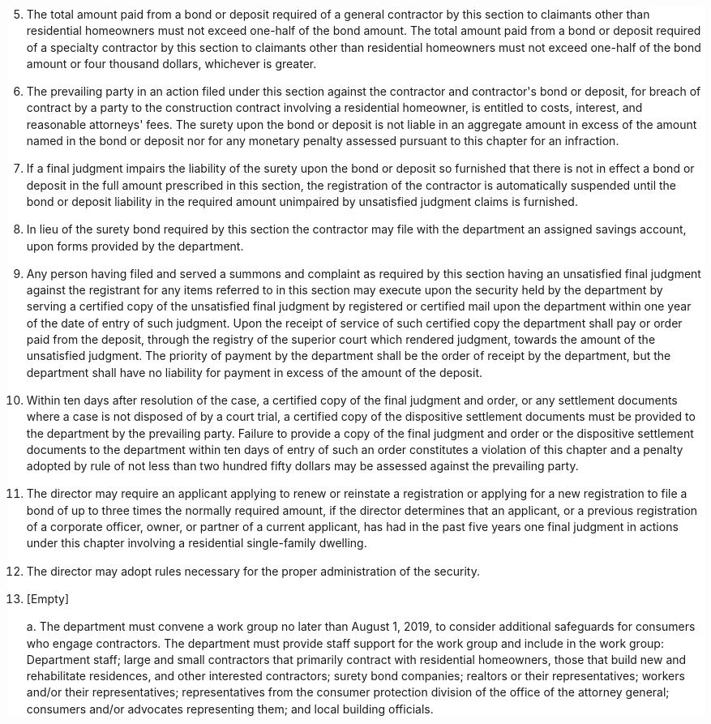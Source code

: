 5. The total amount paid from a bond or deposit required of a general contractor by this section to claimants other than residential homeowners must not exceed one-half of the bond amount. The total amount paid from a bond or deposit required of a specialty contractor by this section to claimants other than residential homeowners must not exceed one-half of the bond amount or four thousand dollars, whichever is greater.

6. The prevailing party in an action filed under this section against the contractor and contractor's bond or deposit, for breach of contract by a party to the construction contract involving a residential homeowner, is entitled to costs, interest, and reasonable attorneys' fees. The surety upon the bond or deposit is not liable in an aggregate amount in excess of the amount named in the bond or deposit nor for any monetary penalty assessed pursuant to this chapter for an infraction.

7. If a final judgment impairs the liability of the surety upon the bond or deposit so furnished that there is not in effect a bond or deposit in the full amount prescribed in this section, the registration of the contractor is automatically suspended until the bond or deposit liability in the required amount unimpaired by unsatisfied judgment claims is furnished.

8. In lieu of the surety bond required by this section the contractor may file with the department an assigned savings account, upon forms provided by the department.

9. Any person having filed and served a summons and complaint as required by this section having an unsatisfied final judgment against the registrant for any items referred to in this section may execute upon the security held by the department by serving a certified copy of the unsatisfied final judgment by registered or certified mail upon the department within one year of the date of entry of such judgment. Upon the receipt of service of such certified copy the department shall pay or order paid from the deposit, through the registry of the superior court which rendered judgment, towards the amount of the unsatisfied judgment. The priority of payment by the department shall be the order of receipt by the department, but the department shall have no liability for payment in excess of the amount of the deposit.

10. Within ten days after resolution of the case, a certified copy of the final judgment and order, or any settlement documents where a case is not disposed of by a court trial, a certified copy of the dispositive settlement documents must be provided to the department by the prevailing party. Failure to provide a copy of the final judgment and order or the dispositive settlement documents to the department within ten days of entry of such an order constitutes a violation of this chapter and a penalty adopted by rule of not less than two hundred fifty dollars may be assessed against the prevailing party.

11. The director may require an applicant applying to renew or reinstate a registration or applying for a new registration to file a bond of up to three times the normally required amount, if the director determines that an applicant, or a previous registration of a corporate officer, owner, or partner of a current applicant, has had in the past five years one final judgment in actions under this chapter involving a residential single-family dwelling.

12. The director may adopt rules necessary for the proper administration of the security.

13. [Empty]

    a. The department must convene a work group no later than August 1, 2019, to consider additional safeguards for consumers who engage contractors. The department must provide staff support for the work group and include in the work group: Department staff; large and small contractors that primarily contract with residential homeowners, those that build new and rehabilitate residences, and other interested contractors; surety bond companies; realtors or their representatives; workers and/or their representatives; representatives from the consumer protection division of the office of the attorney general; consumers and/or advocates representing them; and local building officials.
